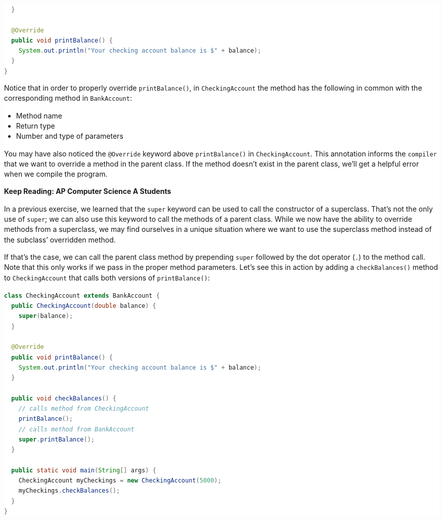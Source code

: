 ```java
  }

  @Override
  public void printBalance() {
    System.out.println("Your checking account balance is $" + balance);
  }
}
```

Notice that in order to properly override `printBalance()`, in `CheckingAccount` the method has the following in common with the corresponding method in `BankAccount`:

* Method name
* Return type
* Number and type of parameters

You may have also noticed the `@Override` keyword above `printBalance()` in `CheckingAccount`. This annotation informs the `compiler` that we want to override a method in the parent class. If the method doesn’t exist in the parent class, we’ll get a helpful error when we compile the program.

__Keep Reading: AP Computer Science A Students__

In a previous exercise, we learned that the `super` keyword can be used to call the constructor of a superclass. That’s not the only use of `super`; we can also use this keyword to call the methods of a parent class. While we now have the ability to override methods from a superclass, we may find ourselves in a unique situation where we want to use the superclass method instead of the subclass’ overridden method.

If that’s the case, we can call the parent class method by prepending `super` followed by the dot operator (`.`) to the method call. Note that this only works if we pass in the proper method parameters. Let’s see this in action by adding a `checkBalances()` method to `CheckingAccount` that calls both versions of `printBalance()`:

```java
class CheckingAccount extends BankAccount {
  public CheckingAccount(double balance) {
    super(balance);
  }

  @Override
  public void printBalance() {
    System.out.println("Your checking account balance is $" + balance);
  }

  public void checkBalances() {
    // calls method from CheckingAccount
    printBalance();
    // calls method from BankAccount
    super.printBalance();
  }

  public static void main(String[] args) {
    CheckingAccount myCheckings = new CheckingAccount(5000);
    myCheckings.checkBalances();
  }
}
```

